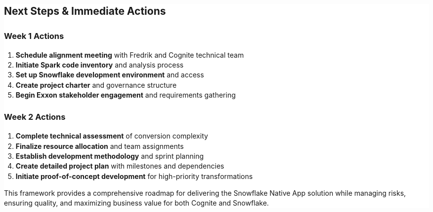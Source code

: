 
## Next Steps & Immediate Actions

### Week 1 Actions
1. **Schedule alignment meeting** with Fredrik and Cognite technical team
2. **Initiate Spark code inventory** and analysis process
3. **Set up Snowflake development environment** and access
4. **Create project charter** and governance structure
5. **Begin Exxon stakeholder engagement** and requirements gathering

### Week 2 Actions
1. **Complete technical assessment** of conversion complexity
2. **Finalize resource allocation** and team assignments
3. **Establish development methodology** and sprint planning
4. **Create detailed project plan** with milestones and dependencies
5. **Initiate proof-of-concept development** for high-priority transformations

This framework provides a comprehensive roadmap for delivering the Snowflake Native App solution while managing risks, ensuring quality, and maximizing business value for both Cognite and Snowflake.
